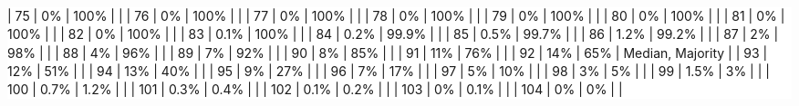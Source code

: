 | 75 | 0% | 100% |  |
| 76 | 0% | 100% |  |
| 77 | 0% | 100% |  |
| 78 | 0% | 100% |  |
| 79 | 0% | 100% |  |
| 80 | 0% | 100% |  |
| 81 | 0% | 100% |  |
| 82 | 0% | 100% |  |
| 83 | 0.1% | 100% |  |
| 84 | 0.2% | 99.9% |  |
| 85 | 0.5% | 99.7% |  |
| 86 | 1.2% | 99.2% |  |
| 87 | 2% | 98% |  |
| 88 | 4% | 96% |  |
| 89 | 7% | 92% |  |
| 90 | 8% | 85% |  |
| 91 | 11% | 76% |  |
| 92 | 14% | 65% | Median, Majority |
| 93 | 12% | 51% |  |
| 94 | 13% | 40% |  |
| 95 | 9% | 27% |  |
| 96 | 7% | 17% |  |
| 97 | 5% | 10% |  |
| 98 | 3% | 5% |  |
| 99 | 1.5% | 3% |  |
| 100 | 0.7% | 1.2% |  |
| 101 | 0.3% | 0.4% |  |
| 102 | 0.1% | 0.2% |  |
| 103 | 0% | 0.1% |  |
| 104 | 0% | 0% |  |

